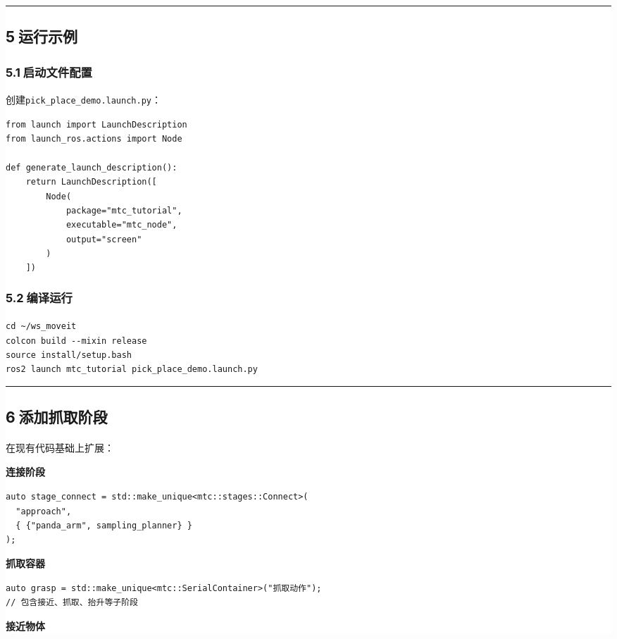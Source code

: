 ------

## 5 运行示例

### 5.1 启动文件配置

创建`pick_place_demo.launch.py`：

```
from launch import LaunchDescription
from launch_ros.actions import Node

def generate_launch_description():
    return LaunchDescription([
        Node(
            package="mtc_tutorial",
            executable="mtc_node",
            output="screen"
        )
    ])
```

### 5.2 编译运行

```
cd ~/ws_moveit
colcon build --mixin release
source install/setup.bash
ros2 launch mtc_tutorial pick_place_demo.launch.py
```

------

## 6 添加抓取阶段

在现有代码基础上扩展：

**连接阶段**

```
auto stage_connect = std::make_unique<mtc::stages::Connect>(
  "approach", 
  { {"panda_arm", sampling_planner} }
);
```

**抓取容器**

```
auto grasp = std::make_unique<mtc::SerialContainer>("抓取动作");
// 包含接近、抓取、抬升等子阶段
```

**接近物体**
